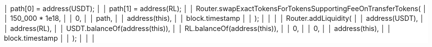 │         path[0] = address(USDT);                                                                                                                                                                                                                     │
│         path[1] = address(RL);                                                                                                                                                                                                                       │
│         Router.swapExactTokensForTokensSupportingFeeOnTransferTokens(                                                                                                                                                                                │
│             150_000 * 1e18,                                                                                                                                                                                                                          │
│             0,                                                                                                                                                                                                                                       │
│             path,                                                                                                                                                                                                                                    │
│             address(this),                                                                                                                                                                                                                           │
│             block.timestamp                                                                                                                                                                                                                          │
│         );                                                                                                                                                                                                                                           │
│                                                                                                                                                                                                                                                      │
│         Router.addLiquidity(                                                                                                                                                                                                                         │
│             address(USDT),                                                                                                                                                                                                                           │
│             address(RL),                                                                                                                                                                                                                             │
│             USDT.balanceOf(address(this)),                                                                                                                                                                                                           │
│             RL.balanceOf(address(this)),                                                                                                                                                                                                             │
│             0,                                                                                                                                                                                                                                       │
│             0,                                                                                                                                                                                                                                       │
│             address(this),                                                                                                                                                                                                                           │
│             block.timestamp                                                                                                                                                                                                                          │
│         );                                                                                                                                                                                                                                           │
│                                                                                                                                                                                                                                                      │